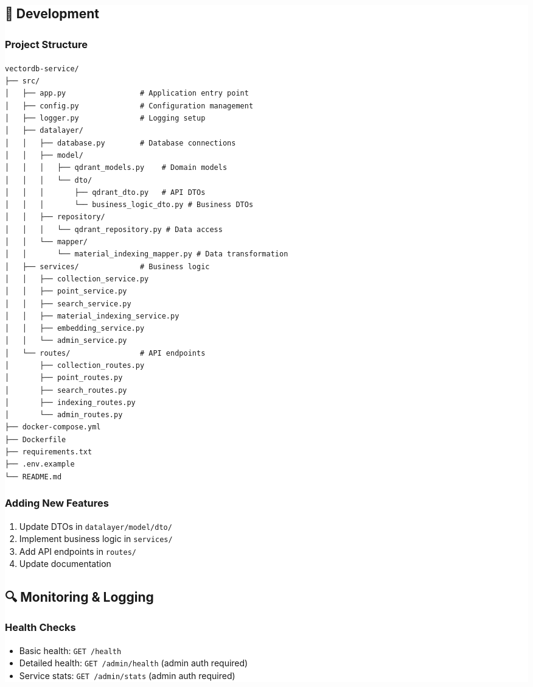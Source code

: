 ## 🔧 Development

### Project Structure
```
vectordb-service/
├── src/
│   ├── app.py                 # Application entry point
│   ├── config.py              # Configuration management
│   ├── logger.py              # Logging setup
│   ├── datalayer/
│   │   ├── database.py        # Database connections
│   │   ├── model/
│   │   │   ├── qdrant_models.py    # Domain models
│   │   │   └── dto/
│   │   │       ├── qdrant_dto.py   # API DTOs
│   │   │       └── business_logic_dto.py # Business DTOs
│   │   ├── repository/
│   │   │   └── qdrant_repository.py # Data access
│   │   └── mapper/
│   │       └── material_indexing_mapper.py # Data transformation
│   ├── services/              # Business logic
│   │   ├── collection_service.py
│   │   ├── point_service.py
│   │   ├── search_service.py
│   │   ├── material_indexing_service.py
│   │   ├── embedding_service.py
│   │   └── admin_service.py
│   └── routes/                # API endpoints
│       ├── collection_routes.py
│       ├── point_routes.py
│       ├── search_routes.py
│       ├── indexing_routes.py
│       └── admin_routes.py
├── docker-compose.yml
├── Dockerfile
├── requirements.txt
├── .env.example
└── README.md
```

### Adding New Features
1. Update DTOs in `datalayer/model/dto/`
2. Implement business logic in `services/`
3. Add API endpoints in `routes/`
4. Update documentation

## 🔍 Monitoring & Logging

### Health Checks
- Basic health: `GET /health`
- Detailed health: `GET /admin/health` (admin auth required)
- Service stats: `GET /admin/stats` (admin auth required)
